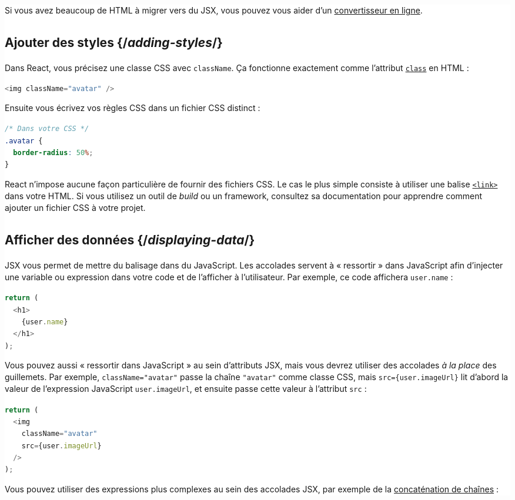 Si vous avez beaucoup de HTML à migrer vers du JSX, vous pouvez vous aider d’un [convertisseur en ligne](https://transform.tools/html-to-jsx).

## Ajouter des styles {/*adding-styles*/}

Dans React, vous précisez une classe CSS avec `className`.  Ça fonctionne exactement comme l’attribut [`class`](https://developer.mozilla.org/fr/docs/Web/HTML/Global_attributes/class) en HTML :

```js
<img className="avatar" />
```

Ensuite vous écrivez vos règles CSS dans un fichier CSS distinct :

```css
/* Dans votre CSS */
.avatar {
  border-radius: 50%;
}
```

React n’impose aucune façon particulière de fournir des fichiers CSS.  Le cas le plus simple consiste à utiliser une balise [`<link>`](https://developer.mozilla.org/fr/docs/Web/HTML/Element/link) dans votre HTML.  Si vous utilisez un outil de *build* ou un framework, consultez sa documentation pour apprendre comment ajouter un fichier CSS à votre projet.

## Afficher des données {/*displaying-data*/}

JSX vous permet de mettre du balisage dans du JavaScript.  Les accolades servent à « ressortir » dans JavaScript afin d’injecter une variable ou expression dans votre code et de l’afficher à l’utilisateur.  Par exemple, ce code affichera `user.name` :

```js {3}
return (
  <h1>
    {user.name}
  </h1>
);
```

Vous pouvez aussi « ressortir dans JavaScript » au sein d’attributs JSX, mais vous devrez utiliser des accolades *à la place* des guillemets.  Par exemple, `className="avatar"` passe la chaîne `"avatar"` comme classe CSS, mais `src={user.imageUrl}` lit d’abord la valeur de l’expression JavaScript `user.imageUrl`, et ensuite passe cette valeur à l’attribut `src` :

```js {3,4}
return (
  <img
    className="avatar"
    src={user.imageUrl}
  />
);
```

Vous pouvez utiliser des expressions plus complexes au sein des accolades JSX, par exemple de la [concaténation de chaînes](https://fr.javascript.info/operators#concatenation-de-chaines-de-caracteres-binaire) :
